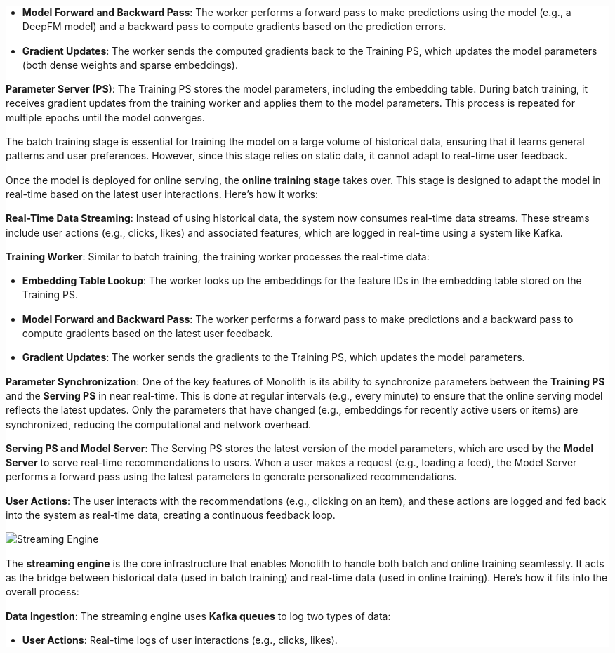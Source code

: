 * **Model Forward and Backward Pass**: The worker performs a forward pass to make predictions using the model (e.g., a DeepFM model) and a backward pass to compute gradients based on the prediction errors.

* **Gradient Updates**: The worker sends the computed gradients back to the Training PS, which updates the model parameters (both dense weights and sparse embeddings).

**Parameter Server (PS)**: The Training PS stores the model parameters, including the embedding table. During batch training, it receives gradient updates from the training worker and applies them to the model parameters. This process is repeated for multiple epochs until the model converges.

The batch training stage is essential for training the model on a large volume of historical data, ensuring that it learns general patterns and user preferences. However, since this stage relies on static data, it cannot adapt to real-time user feedback.

Once the model is deployed for online serving, the **online training stage** takes over. This stage is designed to adapt the model in real-time based on the latest user interactions. Here’s how it works:

**Real-Time Data Streaming**: Instead of using historical data, the system now consumes real-time data streams. These streams include user actions (e.g., clicks, likes) and associated features, which are logged in real-time using a system like Kafka.

**Training Worker**: Similar to batch training, the training worker processes the real-time data:

* **Embedding Table Lookup**: The worker looks up the embeddings for the feature IDs in the embedding table stored on the Training PS.

* **Model Forward and Backward Pass**: The worker performs a forward pass to make predictions and a backward pass to compute gradients based on the latest user feedback.

* **Gradient Updates**: The worker sends the gradients to the Training PS, which updates the model parameters.

**Parameter Synchronization**: One of the key features of Monolith is its ability to synchronize parameters between the **Training PS** and the **Serving PS** in near real-time. This is done at regular intervals (e.g., every minute) to ensure that the online serving model reflects the latest updates. Only the parameters that have changed (e.g., embeddings for recently active users or items) are synchronized, reducing the computational and network overhead.

**Serving PS and Model Server**: The Serving PS stores the latest version of the model parameters, which are used by the **Model Server** to serve real-time recommendations to users. When a user makes a request (e.g., loading a feed), the Model Server performs a forward pass using the latest parameters to generate personalized recommendations.

**User Actions**: The user interacts with the recommendations (e.g., clicking on an item), and these actions are logged and fed back into the system as real-time data, creating a continuous feedback loop.

![Streaming Engine](https://cdn-images-1.medium.com/max/2912/0*OP278VF08Szx0ALS.png)

The **streaming engine** is the core infrastructure that enables Monolith to handle both batch and online training seamlessly. It acts as the bridge between historical data (used in batch training) and real-time data (used in online training). Here’s how it fits into the overall process:

**Data Ingestion**: The streaming engine uses **Kafka queues** to log two types of data:

* **User Actions**: Real-time logs of user interactions (e.g., clicks, likes).
